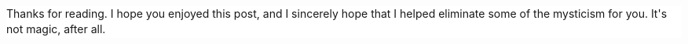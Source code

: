 Thanks for reading. I hope you enjoyed this post, and I sincerely hope that I helped eliminate some of the mysticism for you. It's not magic, after all.
